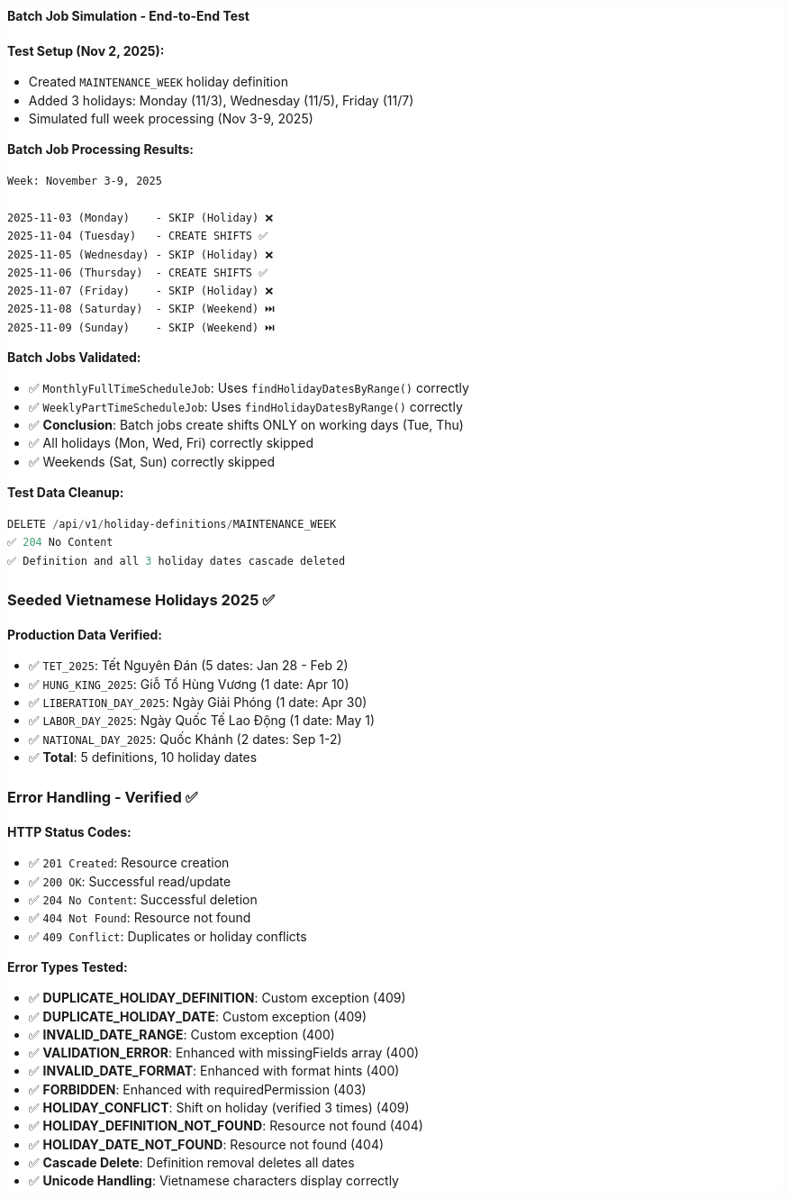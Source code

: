 #### Batch Job Simulation - End-to-End Test
**Test Setup (Nov 2, 2025):**
- Created `MAINTENANCE_WEEK` holiday definition
- Added 3 holidays: Monday (11/3), Wednesday (11/5), Friday (11/7)
- Simulated full week processing (Nov 3-9, 2025)

**Batch Job Processing Results:**
```
Week: November 3-9, 2025

2025-11-03 (Monday)    - SKIP (Holiday) ❌
2025-11-04 (Tuesday)   - CREATE SHIFTS ✅
2025-11-05 (Wednesday) - SKIP (Holiday) ❌
2025-11-06 (Thursday)  - CREATE SHIFTS ✅
2025-11-07 (Friday)    - SKIP (Holiday) ❌
2025-11-08 (Saturday)  - SKIP (Weekend) ⏭️
2025-11-09 (Sunday)    - SKIP (Weekend) ⏭️
```

**Batch Jobs Validated:**
- ✅ `MonthlyFullTimeScheduleJob`: Uses `findHolidayDatesByRange()` correctly
- ✅ `WeeklyPartTimeScheduleJob`: Uses `findHolidayDatesByRange()` correctly
- ✅ **Conclusion**: Batch jobs create shifts ONLY on working days (Tue, Thu)
- ✅ All holidays (Mon, Wed, Fri) correctly skipped
- ✅ Weekends (Sat, Sun) correctly skipped

**Test Data Cleanup:**
```powershell
DELETE /api/v1/holiday-definitions/MAINTENANCE_WEEK
✅ 204 No Content
✅ Definition and all 3 holiday dates cascade deleted
```

### Seeded Vietnamese Holidays 2025 ✅

**Production Data Verified:**
- ✅ `TET_2025`: Tết Nguyên Đán (5 dates: Jan 28 - Feb 2)
- ✅ `HUNG_KING_2025`: Giỗ Tổ Hùng Vương (1 date: Apr 10)
- ✅ `LIBERATION_DAY_2025`: Ngày Giải Phóng (1 date: Apr 30)
- ✅ `LABOR_DAY_2025`: Ngày Quốc Tế Lao Động (1 date: May 1)
- ✅ `NATIONAL_DAY_2025`: Quốc Khánh (2 dates: Sep 1-2)
- ✅ **Total**: 5 definitions, 10 holiday dates

### Error Handling - Verified ✅

**HTTP Status Codes:**
- ✅ `201 Created`: Resource creation
- ✅ `200 OK`: Successful read/update
- ✅ `204 No Content`: Successful deletion
- ✅ `404 Not Found`: Resource not found
- ✅ `409 Conflict`: Duplicates or holiday conflicts

**Error Types Tested:**
- ✅ **DUPLICATE_HOLIDAY_DEFINITION**: Custom exception (409)
- ✅ **DUPLICATE_HOLIDAY_DATE**: Custom exception (409)
- ✅ **INVALID_DATE_RANGE**: Custom exception (400)
- ✅ **VALIDATION_ERROR**: Enhanced with missingFields array (400)
- ✅ **INVALID_DATE_FORMAT**: Enhanced with format hints (400)
- ✅ **FORBIDDEN**: Enhanced with requiredPermission (403)
- ✅ **HOLIDAY_CONFLICT**: Shift on holiday (verified 3 times) (409)
- ✅ **HOLIDAY_DEFINITION_NOT_FOUND**: Resource not found (404)
- ✅ **HOLIDAY_DATE_NOT_FOUND**: Resource not found (404)
- ✅ **Cascade Delete**: Definition removal deletes all dates
- ✅ **Unicode Handling**: Vietnamese characters display correctly
